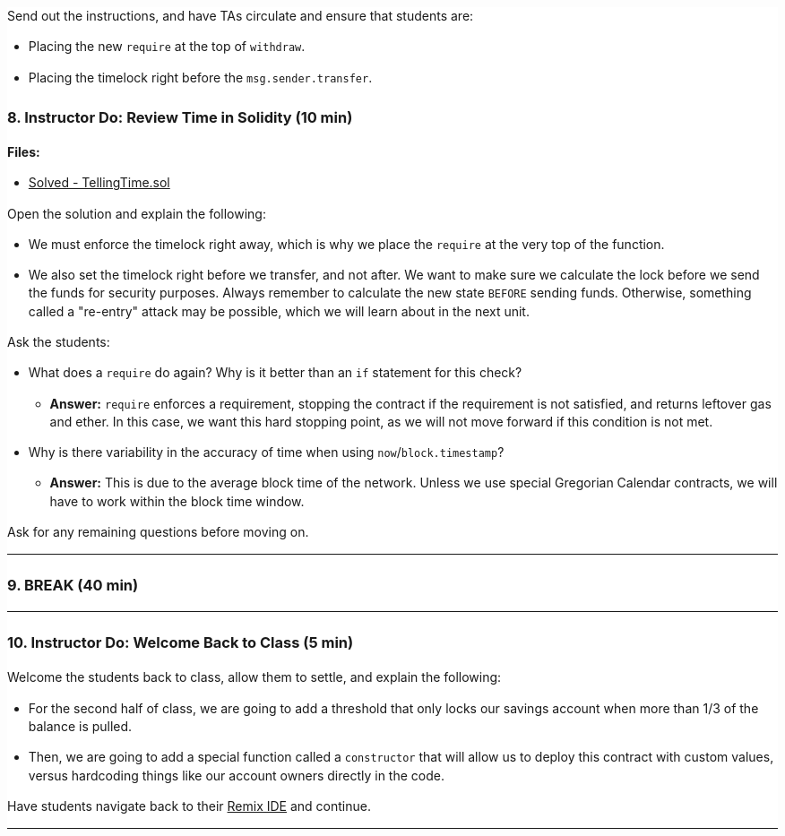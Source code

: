 Send out the instructions, and have TAs circulate and ensure that students are:

* Placing the new `require` at the top of `withdraw`.

* Placing the timelock right before the `msg.sender.transfer`.

### 8. Instructor Do: Review Time in Solidity (10 min)

**Files:**

* [Solved - TellingTime.sol](Activities/04-Stu_Timelock/Solved/TellingTime.sol)

Open the solution and explain the following:

* We must enforce the timelock right away, which is why we place the `require` at the very top of the function.

* We also set the timelock right before we transfer, and not after. We want to make sure we calculate the lock before we send the funds for security purposes. Always remember to calculate the new state `BEFORE` sending funds. Otherwise, something called a "re-entry" attack may be possible, which we will learn about in the next unit.

Ask the students:

* What does a `require` do again? Why is it better than an `if` statement for this check?

  * **Answer:** `require` enforces a requirement, stopping the contract if the requirement is not satisfied, and returns leftover gas and ether. In this case, we want this hard stopping point, as we will not move forward if this condition is not met.

* Why is there variability in the accuracy of time when using `now`/`block.timestamp`?

  * **Answer:** This is due to the average block time of the network. Unless we use special Gregorian Calendar contracts, we will have to work within the block time window.

Ask for any remaining questions before moving on.

---

### 9. BREAK (40 min)

---

### 10. Instructor Do: Welcome Back to Class (5 min)

Welcome the students back to class, allow them to settle, and explain the following:

* For the second half of class, we are going to add a threshold that only locks our savings account when more than 1/3 of
 the balance is pulled.

* Then, we are going to add a special function called a `constructor` that will allow us to deploy this contract with custom
 values, versus hardcoding things like our account owners directly in the code.

Have students navigate back to their [Remix IDE](https://remix.ethereum.org) and continue.

---
